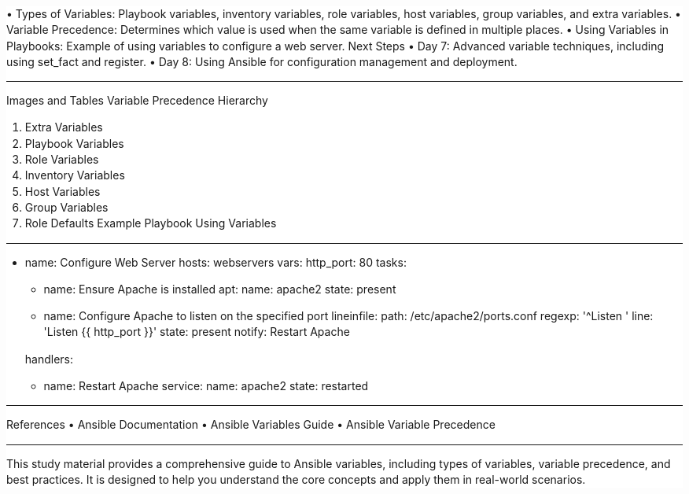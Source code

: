 •	Types of Variables: Playbook variables, inventory variables, role variables, host variables, group variables, and extra variables.
•	Variable Precedence: Determines which value is used when the same variable is defined in multiple places.
•	Using Variables in Playbooks: Example of using variables to configure a web server.
Next Steps
•	Day 7: Advanced variable techniques, including using set_fact and register.
•	Day 8: Using Ansible for configuration management and deployment.
________________________________________
Images and Tables
Variable Precedence Hierarchy
1.	Extra Variables
2.	Playbook Variables
3.	Role Variables
4.	Inventory Variables
5.	Host Variables
6.	Group Variables
7.	Role Defaults
Example Playbook Using Variables
---
- name: Configure Web Server
  hosts: webservers
  vars:
    http_port: 80
  tasks:
    - name: Ensure Apache is installed
      apt:
        name: apache2
        state: present

    - name: Configure Apache to listen on the specified port
      lineinfile:
        path: /etc/apache2/ports.conf
        regexp: '^Listen '
        line: 'Listen {{ http_port }}'
        state: present
      notify: Restart Apache

  handlers:
    - name: Restart Apache
      service:
        name: apache2
        state: restarted
________________________________________
References
•	Ansible Documentation
•	Ansible Variables Guide
•	Ansible Variable Precedence
________________________________________
This study material provides a comprehensive guide to Ansible variables, including types of variables, variable precedence, and best practices. It is designed to help you understand the core concepts and apply them in real-world scenarios.

